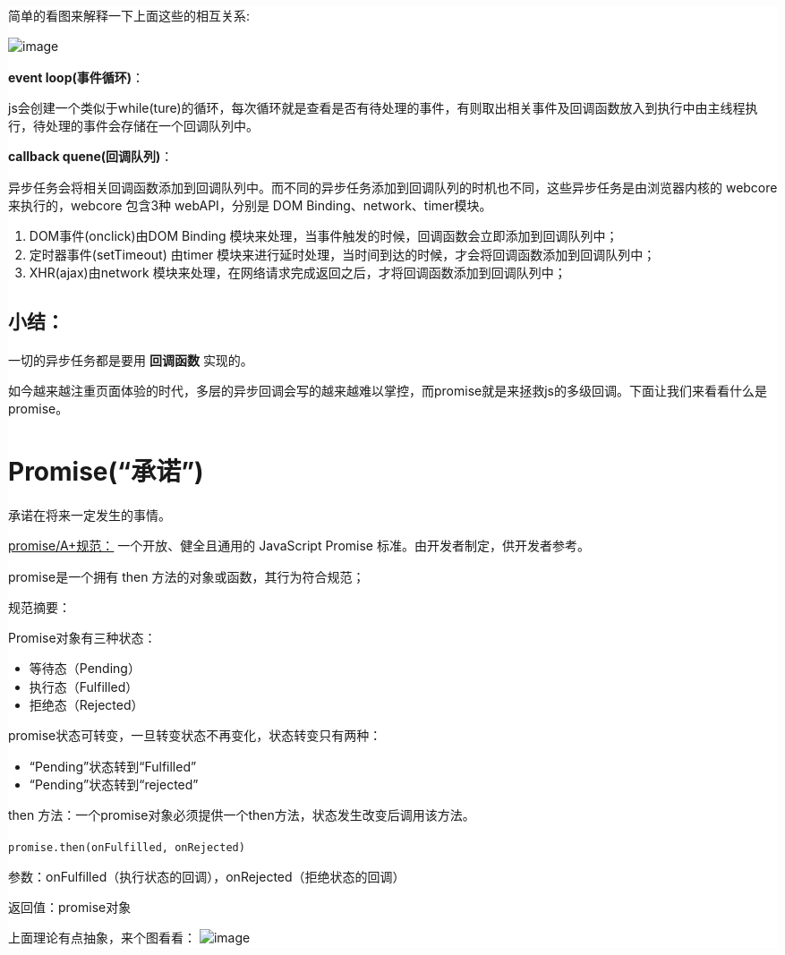 简单的看图来解释一下上面这些的相互关系:

![image](https://mabiao8023.github.io/web-flex/htdl.png)

**event loop(事件循环)**：

js会创建一个类似于while(ture)的循环，每次循环就是查看是否有待处理的事件，有则取出相关事件及回调函数放入到执行中由主线程执行，待处理的事件会存储在一个回调队列中。

**callback quene(回调队列)**：

异步任务会将相关回调函数添加到回调队列中。而不同的异步任务添加到回调队列的时机也不同，这些异步任务是由浏览器内核的 webcore 来执行的，webcore 包含3种 webAPI，分别是 DOM Binding、network、timer模块。

1. DOM事件(onclick)由DOM Binding 模块来处理，当事件触发的时候，回调函数会立即添加到回调队列中；
2. 定时器事件(setTimeout) 由timer 模块来进行延时处理，当时间到达的时候，才会将回调函数添加到回调队列中；
3. XHR(ajax)由network 模块来处理，在网络请求完成返回之后，才将回调函数添加到回调队列中；



## 小结：

一切的异步任务都是要用 **回调函数** 实现的。

如今越来越注重页面体验的时代，多层的异步回调会写的越来越难以掌控，而promise就是来拯救js的多级回调。下面让我们来看看什么是promise。

# Promise(“承诺”)

承诺在将来一定发生的事情。

[promise/A+规范：](http://malcolmyu.github.io/malnote/2015/06/12/Promises-A-Plus/)
一个开放、健全且通用的 JavaScript Promise 标准。由开发者制定，供开发者参考。

promise是一个拥有 then 方法的对象或函数，其行为符合规范；

规范摘要：

Promise对象有三种状态：

- 等待态（Pending）
- 执行态（Fulfilled）
- 拒绝态（Rejected）


promise状态可转变，一旦转变状态不再变化，状态转变只有两种：

- “Pending”状态转到“Fulfilled”
- “Pending”状态转到“rejected”

then 方法：一个promise对象必须提供一个then方法，状态发生改变后调用该方法。

```
promise.then(onFulfilled, onRejected)

```
参数：onFulfilled（执行状态的回调），onRejected（拒绝状态的回调）

返回值：promise对象

上面理论有点抽象，来个图看看：
![image](https://mabiao8023.github.io/web-flex/promiselc.jpg)
